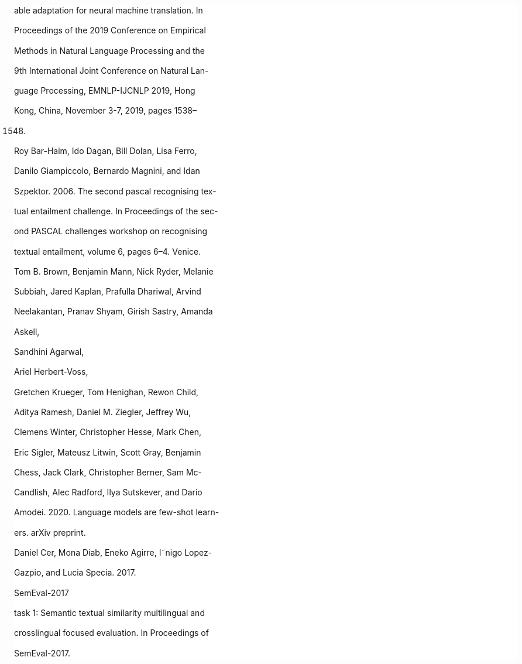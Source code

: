 able adaptation for neural machine translation. In

Proceedings of the 2019 Conference on Empirical

Methods in Natural Language Processing and the

9th International Joint Conference on Natural Lan-

guage Processing, EMNLP-IJCNLP 2019, Hong

Kong, China, November 3-7, 2019, pages 1538–

1548.

Roy Bar-Haim, Ido Dagan, Bill Dolan, Lisa Ferro,

Danilo Giampiccolo, Bernardo Magnini, and Idan

Szpektor. 2006. The second pascal recognising tex-

tual entailment challenge. In Proceedings of the sec-

ond PASCAL challenges workshop on recognising

textual entailment, volume 6, pages 6–4. Venice.

Tom B. Brown, Benjamin Mann, Nick Ryder, Melanie

Subbiah, Jared Kaplan, Prafulla Dhariwal, Arvind

Neelakantan, Pranav Shyam, Girish Sastry, Amanda

Askell,

Sandhini Agarwal,

Ariel Herbert-Voss,

Gretchen Krueger, Tom Henighan, Rewon Child,

Aditya Ramesh, Daniel M. Ziegler, Jeffrey Wu,

Clemens Winter, Christopher Hesse, Mark Chen,

Eric Sigler, Mateusz Litwin, Scott Gray, Benjamin

Chess, Jack Clark, Christopher Berner, Sam Mc-

Candlish, Alec Radford, Ilya Sutskever, and Dario

Amodei. 2020. Language models are few-shot learn-

ers. arXiv preprint.

Daniel Cer, Mona Diab, Eneko Agirre, I˜nigo Lopez-

Gazpio, and Lucia Specia. 2017.

SemEval-2017

task 1: Semantic textual similarity multilingual and

crosslingual focused evaluation. In Proceedings of

SemEval-2017.
